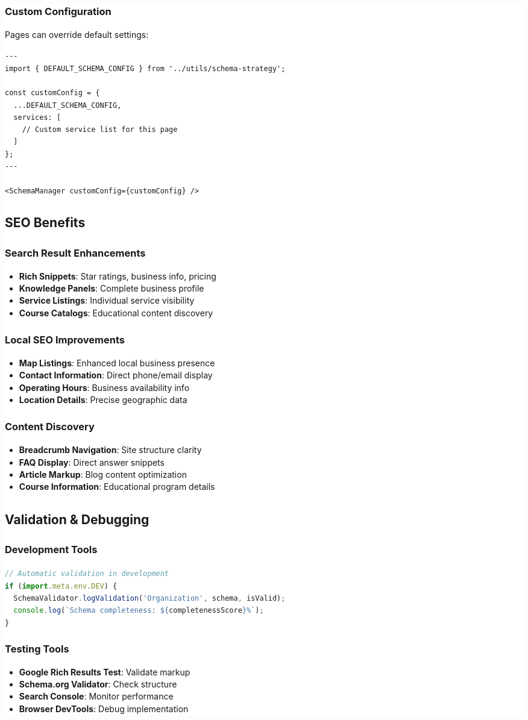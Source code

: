### Custom Configuration
Pages can override default settings:

```astro
---
import { DEFAULT_SCHEMA_CONFIG } from '../utils/schema-strategy';

const customConfig = {
  ...DEFAULT_SCHEMA_CONFIG,
  services: [
    // Custom service list for this page
  ]
};
---

<SchemaManager customConfig={customConfig} />
```

## SEO Benefits

### Search Result Enhancements
- **Rich Snippets**: Star ratings, business info, pricing
- **Knowledge Panels**: Complete business profile
- **Service Listings**: Individual service visibility
- **Course Catalogs**: Educational content discovery

### Local SEO Improvements  
- **Map Listings**: Enhanced local business presence
- **Contact Information**: Direct phone/email display
- **Operating Hours**: Business availability info
- **Location Details**: Precise geographic data

### Content Discovery
- **Breadcrumb Navigation**: Site structure clarity
- **FAQ Display**: Direct answer snippets
- **Article Markup**: Blog content optimization
- **Course Information**: Educational program details

## Validation & Debugging

### Development Tools
```javascript
// Automatic validation in development
if (import.meta.env.DEV) {
  SchemaValidator.logValidation('Organization', schema, isValid);
  console.log(`Schema completeness: ${completenessScore}%`);
}
```

### Testing Tools
- **Google Rich Results Test**: Validate markup
- **Schema.org Validator**: Check structure
- **Search Console**: Monitor performance
- **Browser DevTools**: Debug implementation
